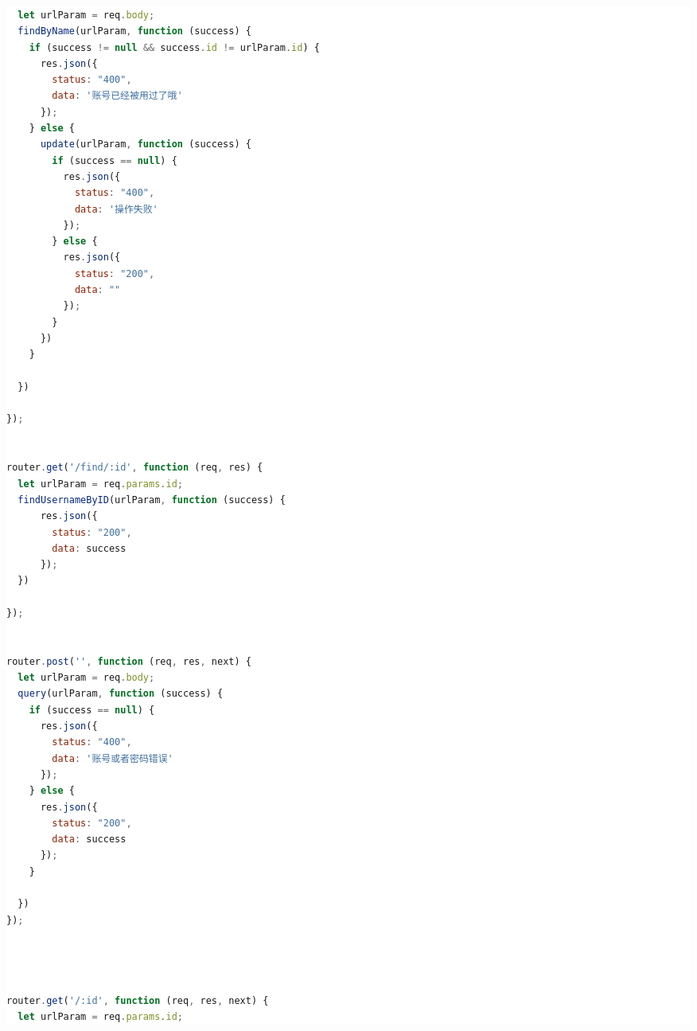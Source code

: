 ```js
  let urlParam = req.body;
  findByName(urlParam, function (success) {
    if (success != null && success.id != urlParam.id) {
      res.json({
        status: "400",
        data: '账号已经被用过了哦'
      });
    } else {
      update(urlParam, function (success) {
        if (success == null) {
          res.json({
            status: "400",
            data: '操作失败'
          });
        } else {
          res.json({
            status: "200",
            data: ""
          });
        }
      })
    }

  })

});


router.get('/find/:id', function (req, res) {
  let urlParam = req.params.id;
  findUsernameByID(urlParam, function (success) {
      res.json({
        status: "200",
        data: success
      });
  })

});


router.post('', function (req, res, next) {
  let urlParam = req.body;
  query(urlParam, function (success) {
    if (success == null) {
      res.json({
        status: "400",
        data: '账号或者密码错误'
      });
    } else {
      res.json({
        status: "200",
        data: success
      });
    }

  })
});




router.get('/:id', function (req, res, next) {
  let urlParam = req.params.id;
```